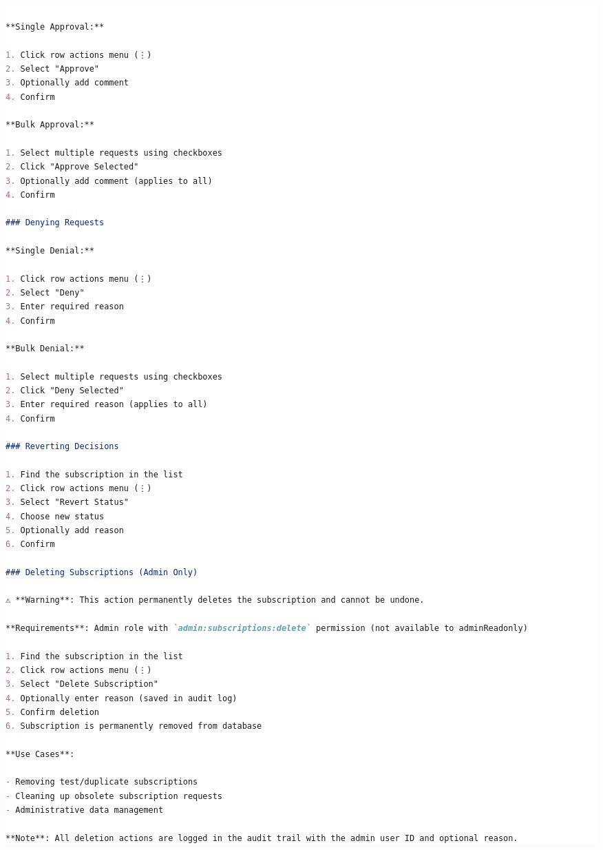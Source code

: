 ```markdown

**Single Approval:**

1. Click row actions menu (⋮)
2. Select "Approve"
3. Optionally add comment
4. Confirm

**Bulk Approval:**

1. Select multiple requests using checkboxes
2. Click "Approve Selected"
3. Optionally add comment (applies to all)
4. Confirm

### Denying Requests

**Single Denial:**

1. Click row actions menu (⋮)
2. Select "Deny"
3. Enter required reason
4. Confirm

**Bulk Denial:**

1. Select multiple requests using checkboxes
2. Click "Deny Selected"
3. Enter required reason (applies to all)
4. Confirm

### Reverting Decisions

1. Find the subscription in the list
2. Click row actions menu (⋮)
3. Select "Revert Status"
4. Choose new status
5. Optionally add reason
6. Confirm

### Deleting Subscriptions (Admin Only)

⚠️ **Warning**: This action permanently deletes the subscription and cannot be undone.

**Requirements**: Admin role with `admin:subscriptions:delete` permission (not available to adminReadonly)

1. Find the subscription in the list
2. Click row actions menu (⋮)
3. Select "Delete Subscription"
4. Optionally enter reason (saved in audit log)
5. Confirm deletion
6. Subscription is permanently removed from database

**Use Cases**:

- Removing test/duplicate subscriptions
- Cleaning up obsolete subscription requests
- Administrative data management

**Note**: All deletion actions are logged in the audit trail with the admin user ID and optional reason.

```